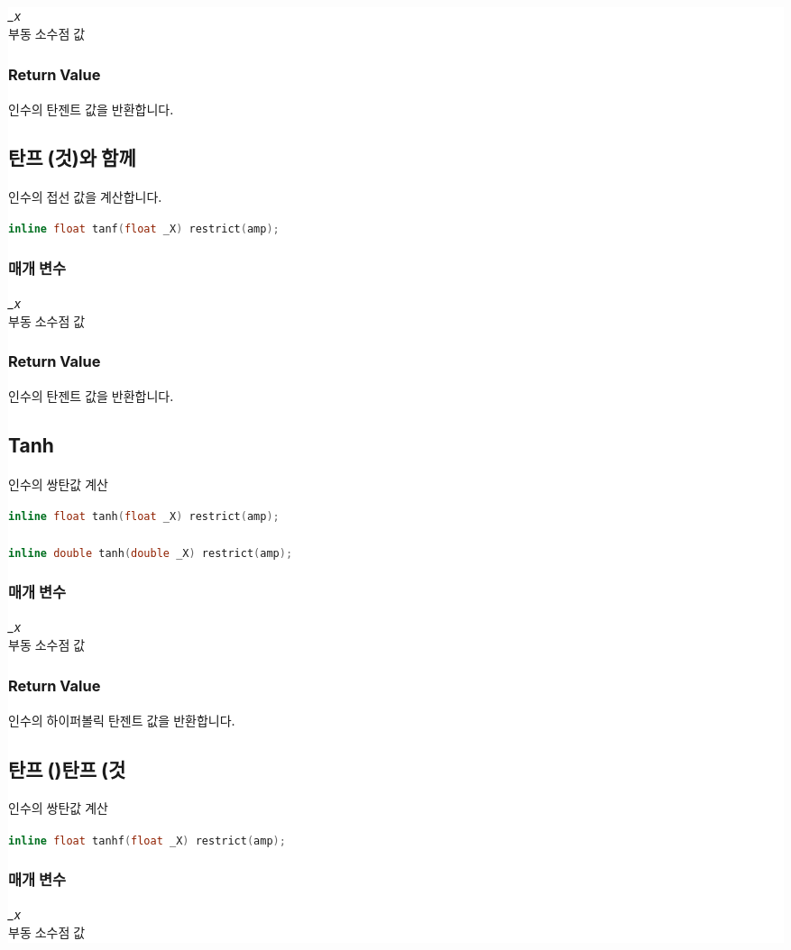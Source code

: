 *_x*<br/>
부동 소수점 값

### <a name="return-value"></a>Return Value

인수의 탄젠트 값을 반환합니다.

## <a name="tanf"></a><a name="tanf"></a>탄프 (것)와 함께

인수의 접선 값을 계산합니다.

```cpp
inline float tanf(float _X) restrict(amp);
```

### <a name="parameters"></a>매개 변수

*_x*<br/>
부동 소수점 값

### <a name="return-value"></a>Return Value

인수의 탄젠트 값을 반환합니다.

## <a name="tanh"></a><a name="tanh"></a>Tanh

인수의 쌍탄값 계산

```cpp
inline float tanh(float _X) restrict(amp);

inline double tanh(double _X) restrict(amp);
```

### <a name="parameters"></a>매개 변수

*_x*<br/>
부동 소수점 값

### <a name="return-value"></a>Return Value

인수의 하이퍼볼릭 탄젠트 값을 반환합니다.

## <a name="tanhf"></a><a name="tanhf"></a>탄프 ()탄프 (것

인수의 쌍탄값 계산

```cpp
inline float tanhf(float _X) restrict(amp);
```

### <a name="parameters"></a>매개 변수

*_x*<br/>
부동 소수점 값
